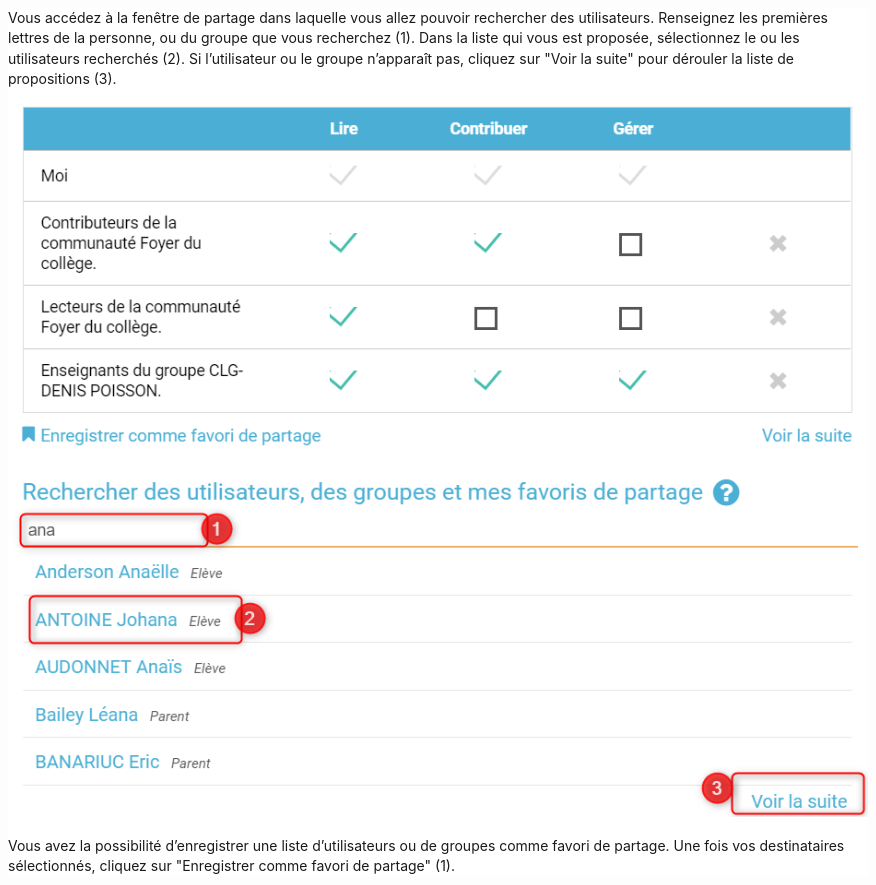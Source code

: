 Vous accédez à la fenêtre de partage dans laquelle vous allez pouvoir rechercher des utilisateurs. Renseignez les premières lettres de la personne, ou du groupe que vous recherchez \(1\). Dans la liste qui vous est proposée, sélectionnez le ou les utilisateurs recherchés \(2\). Si l’utilisateur ou le groupe n’apparaît pas, cliquez sur "Voir la suite" pour dérouler la liste de propositions \(3\).

![](.gitbook/assets/recherche-2-1-2%20%282%29.png)

Vous avez la possibilité d’enregistrer une liste d’utilisateurs ou de groupes comme favori de partage. Une fois vos destinataires sélectionnés, cliquez sur "Enregistrer comme favori de partage" \(1\).
